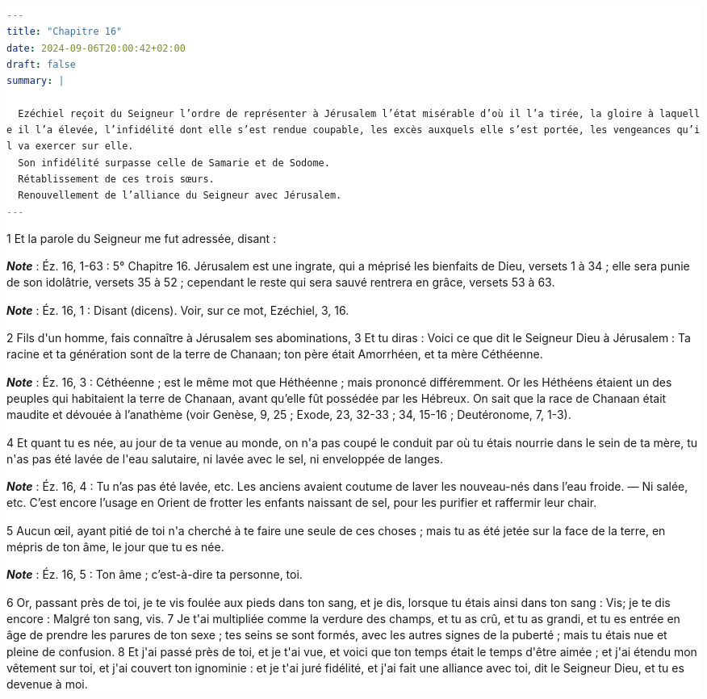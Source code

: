```yaml
---
title: "Chapitre 16"
date: 2024-09-06T20:00:42+02:00
draft: false
summary: |
  
  Ezéchiel reçoit du Seigneur l’ordre de représenter à Jérusalem l’état misérable d’où il l’a tirée, la gloire à laquelle il l’a élevée, l’infidélité dont elle s’est rendue coupable, les excès auxquels elle s’est portée, les vengeances qu’il va exercer sur elle.
  Son infidélité surpasse celle de Samarie et de Sodome.
  Rétablissement de ces trois sœurs.
  Renouvellement de l’alliance du Seigneur avec Jérusalem.
---
```



1 Et la parole du Seigneur me fut adressée, disant :

***Note*** :  Éz. 16, 1-63 : 5° Chapitre 16. Jérusalem est une ingrate, qui a méprisé les bienfaits de Dieu, versets 1 à 34 ; elle sera punie de son idolâtrie, versets 35 à 52 ; cependant le reste qui sera sauvé rentrera en grâce, versets 53 à 63.

***Note*** :  Éz. 16, 1 : Disant (dicens). Voir, sur ce mot, Ezéchiel, 3, 16.


2 Fils d'un homme, fais connaître à Jérusalem ses abominations, 3 Et tu diras : Voici ce que dit le Seigneur Dieu à Jérusalem : Ta racine et ta génération sont de la terre de Chanaan; ton père était Amorrhéen, et ta mère Céthéenne.

***Note*** :  Éz. 16, 3 : Céthéenne ; est le même mot que Héthéenne ; mais prononcé différemment. Or les Héthéens étaient un des peuples qui habitaient la terre de Chanaan, avant qu’elle fût possédée par les Hébreux. On sait que la race de Chanaan était maudite et dévouée à l’anathème (voir Genèse, 9, 25 ; Exode, 23, 32-33 ; 34, 15-16 ; Deutéronome, 7, 1-3).

4 Et quant tu es née, au jour de ta venue au monde, on n'a pas coupé le conduit par où tu étais nourrie dans le sein de ta mère, tu n'as pas été lavée de l'eau salutaire, ni lavée avec le sel, ni enveloppée de langes.

***Note*** :  Éz. 16, 4 : Tu n’as pas été lavée, etc. Les anciens avaient coutume de laver les nouveau-nés dans l’eau froide. ― Ni salée, etc. C’est encore l’usage en Orient de frotter les enfants naissant de sel, pour les purifier et raffermir leur chair.

5 Aucun œil, ayant pitié de toi n'a cherché à te faire une seule de ces choses ; mais tu as été jetée sur la face de la terre, en mépris de ton âme, le jour que tu es née.

***Note*** :  Éz. 16, 5 : Ton âme ; c’est-à-dire ta personne, toi.


6 Or, passant près de toi, je te vis foulée aux pieds dans ton sang, et je dis, lorsque tu étais ainsi dans ton sang : Vis; je te dis encore : Malgré ton sang, vis. 7 Je t'ai multipliée comme la verdure des champs, et tu as crû, et tu as grandi, et tu es entrée en âge de prendre les parures de ton sexe ; tes seins se sont formés, avec les autres signes de la puberté ; mais tu étais nue et pleine de confusion. 8 Et j'ai passé près de toi, et je t'ai vue, et voici que ton temps était le temps d'être aimée ; et j'ai étendu mon vêtement sur toi, et j'ai couvert ton ignominie : et je t'ai juré fidélité, et j'ai fait une alliance avec toi, dit le Seigneur Dieu, et tu es devenue à moi.
